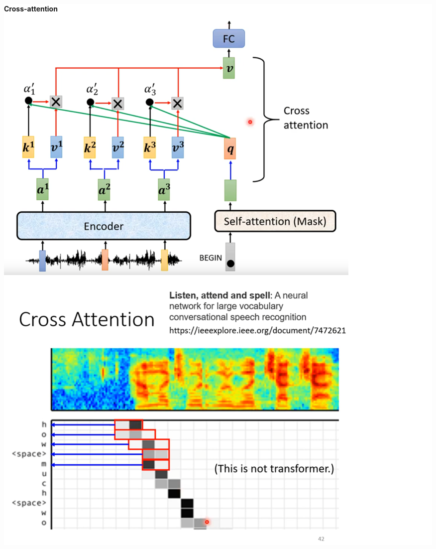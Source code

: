  

 

**Cross-attention**

![img](RNN系列.assets/clip_image060.png)

![img](RNN系列.assets/clip_image062.png)
